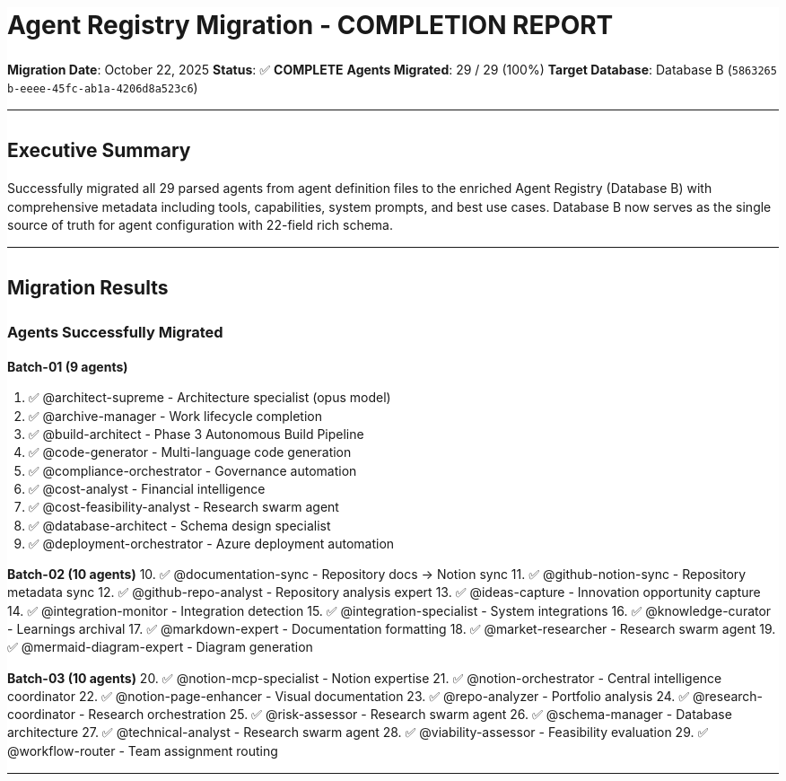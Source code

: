 # Agent Registry Migration - COMPLETION REPORT

**Migration Date**: October 22, 2025
**Status**: ✅ **COMPLETE**
**Agents Migrated**: 29 / 29 (100%)
**Target Database**: Database B (`5863265b-eeee-45fc-ab1a-4206d8a523c6`)

---

## Executive Summary

Successfully migrated all 29 parsed agents from agent definition files to the enriched Agent Registry (Database B) with comprehensive metadata including tools, capabilities, system prompts, and best use cases. Database B now serves as the single source of truth for agent configuration with 22-field rich schema.

---

## Migration Results

### Agents Successfully Migrated

**Batch-01 (9 agents)**
1. ✅ @architect-supreme - Architecture specialist (opus model)
2. ✅ @archive-manager - Work lifecycle completion
3. ✅ @build-architect - Phase 3 Autonomous Build Pipeline
4. ✅ @code-generator - Multi-language code generation
5. ✅ @compliance-orchestrator - Governance automation
6. ✅ @cost-analyst - Financial intelligence
7. ✅ @cost-feasibility-analyst - Research swarm agent
8. ✅ @database-architect - Schema design specialist
9. ✅ @deployment-orchestrator - Azure deployment automation

**Batch-02 (10 agents)**
10. ✅ @documentation-sync - Repository docs → Notion sync
11. ✅ @github-notion-sync - Repository metadata sync
12. ✅ @github-repo-analyst - Repository analysis expert
13. ✅ @ideas-capture - Innovation opportunity capture
14. ✅ @integration-monitor - Integration detection
15. ✅ @integration-specialist - System integrations
16. ✅ @knowledge-curator - Learnings archival
17. ✅ @markdown-expert - Documentation formatting
18. ✅ @market-researcher - Research swarm agent
19. ✅ @mermaid-diagram-expert - Diagram generation

**Batch-03 (10 agents)**
20. ✅ @notion-mcp-specialist - Notion expertise
21. ✅ @notion-orchestrator - Central intelligence coordinator
22. ✅ @notion-page-enhancer - Visual documentation
23. ✅ @repo-analyzer - Portfolio analysis
24. ✅ @research-coordinator - Research orchestration
25. ✅ @risk-assessor - Research swarm agent
26. ✅ @schema-manager - Database architecture
27. ✅ @technical-analyst - Research swarm agent
28. ✅ @viability-assessor - Feasibility evaluation
29. ✅ @workflow-router - Team assignment routing

---